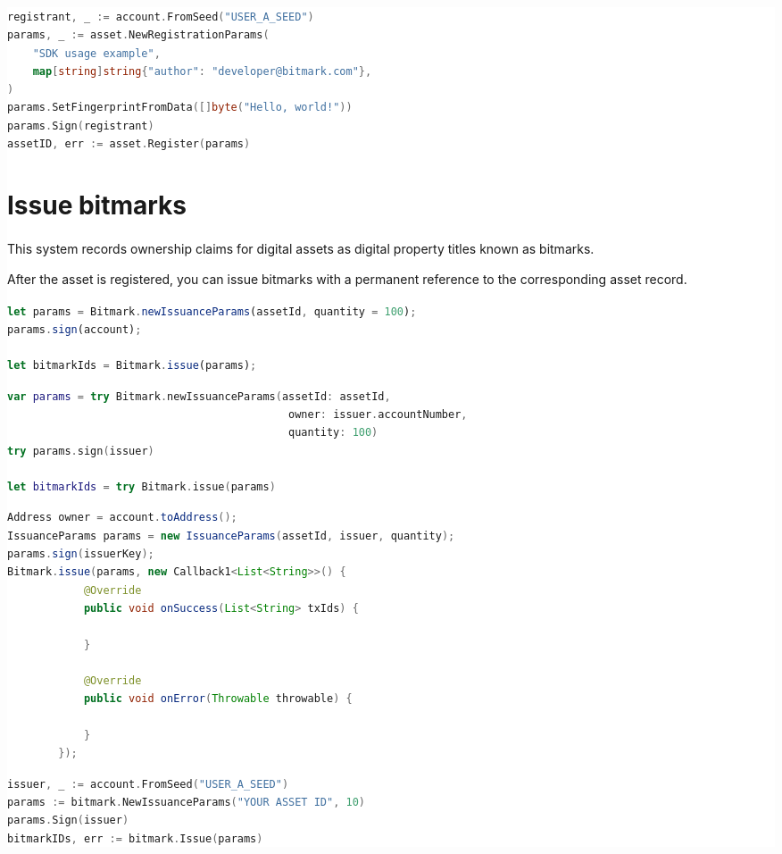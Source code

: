 ```go
registrant, _ := account.FromSeed("USER_A_SEED")
params, _ := asset.NewRegistrationParams(
    "SDK usage example",
    map[string]string{"author": "developer@bitmark.com"},
)
params.SetFingerprintFromData([]byte("Hello, world!"))
params.Sign(registrant)
assetID, err := asset.Register(params)
```

# Issue bitmarks

This system records ownership claims for digital assets as digital property titles known as bitmarks.

After the asset is registered, you can issue bitmarks with a permanent reference to the corresponding asset record.

```javascript
let params = Bitmark.newIssuanceParams(assetId, quantity = 100);
params.sign(account);

let bitmarkIds = Bitmark.issue(params);
```

```swift
var params = try Bitmark.newIssuanceParams(assetId: assetId,
                                            owner: issuer.accountNumber,
                                            quantity: 100)
try params.sign(issuer)

let bitmarkIds = try Bitmark.issue(params)
```

```java
Address owner = account.toAddress();
IssuanceParams params = new IssuanceParams(assetId, issuer, quantity);
params.sign(issuerKey);
Bitmark.issue(params, new Callback1<List<String>>() {
            @Override
            public void onSuccess(List<String> txIds) {

            }

            @Override
            public void onError(Throwable throwable) {

            }
        });
```

```go
issuer, _ := account.FromSeed("USER_A_SEED")
params := bitmark.NewIssuanceParams("YOUR ASSET ID", 10)
params.Sign(issuer)
bitmarkIDs, err := bitmark.Issue(params)
```
